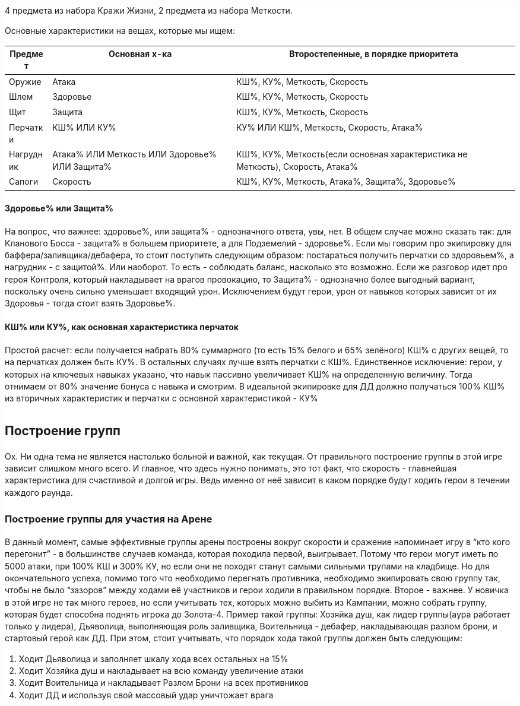 4 предмета из набора Кражи Жизни, 2 предмета из набора Меткости.

Основные характеристики на вещах, которые мы ищем:

Предмет | Основная х-ка | Второстепенные, в порядке приоритета
---|---|---
Оружие | Атака | КШ%, КУ%, Меткость, Скорость
Шлем | Здоровье | КШ%, КУ%, Меткость, Скорость
Щит | Защита | КШ%, КУ%, Меткость, Скорость
Перчатки | КШ% ИЛИ КУ% | КУ% ИЛИ КШ%, Меткость, Скорость, Атака%
Нагрудник | Атака% ИЛИ Меткость ИЛИ Здоровье% ИЛИ Защита% | КШ%, КУ%, Меткость(если основная характеристика не Меткость), Скорость, Атака%
Сапоги | Скорость | КШ%, КУ%, Меткость, Атака%, Защита%, Здоровье%

#### Здоровье% или Защита%
На вопрос, что важнее: здоровье%, или защита% - однозначного ответа, увы, нет. В общем случае можно сказать так: для Кланового Босса - защита% в большем приоритете, а для Подземелий - здоровье%.
Если мы говорим про экипировку для баффера/заливщика/дебафера, то стоит поступить следующим образом: постараться получить перчатки со здоровьем%, а нагрудник - с защитой%. Или наоборот. То есть - соблюдать баланс, насколько это возможно.
Если же разговор идет про героя Контроля, который накладывает на врагов провокацию, то Защита% - однозначно более выгодный вариант, поскольку очень сильно уменьшает входящий урон. Исключением будут герои, урон от навыков которых зависит от их Здоровья - тогда стоит взять Здоровье%.

#### КШ% или КУ%, как основная характеристика перчаток
Простой расчет: если получается набрать 80% суммарного (то есть 15% белого и 65% зелёного) КШ% с других вещей, то на перчатках должен быть КУ%. В остальных случаях лучше взять перчатки с КШ%.
Единственное исключение: герои, у которых на ключевых навыках указано, что навык пассивно увеличивает КШ% на определенную величину. Тогда отнимаем от 80% значение бонуса с навыка и смотрим.
В идеальной экипировке для ДД должно получаться 100% КШ% из вторичных характеристик и перчатки с основной характеристикой - КУ%

## Построение групп
Ох. Ни одна тема не является настолько больной и важной, как текущая. От правильного построение группы в этой игре зависит слишком много всего. И главное, что здесь нужно понимать, это тот факт, что скорость - главнейшая характеристика для счастливой и долгой игры. Ведь именно от неё зависит в каком порядке будут ходить герои в течении каждого раунда.

### Построение группы для участия на Арене
В данный момент, самые эффективные группы арены построены вокруг скорости и сражение напоминает игру в “кто кого перегонит” - в большинстве случаев команда, которая походила первой, выигрывает. Потому что герои могут иметь по 5000 атаки, при 100% КШ и 300% КУ, но если они не походят  станут самыми сильными трупами на кладбище.
Но для окончательного успеха, помимо того что необходимо перегнать противника, необходимо экипировать свою группу так, чтобы не было “зазоров” между ходами её участников и герои ходили в правильном порядке. Второе - важнее.
У новичка в этой игре не так много героев, но если учитывать тех, которых можно выбить из Кампании, можно собрать группу, которая будет способна поднять игрока до Золота-4.
Пример такой группы: Хозяйка душ, как лидер группы(аура работает только у лидера), Дьяволица, выполняющая роль заливщика, Воительница - дебафер, накладывающая разлом брони, и стартовый герой как ДД.
При этом, стоит учитывать, что порядок хода такой группы должен быть следующим:
1. Ходит Дьяволица и заполняет шкалу хода всех остальных на 15%
2. Ходит Хозяйка душ и накладывает на всю команду увеличение атаки
3. Ходит Воительница и накладывает Разлом Брони на всех противников
4. Ходит ДД и используя свой массовый удар уничтожает врага

